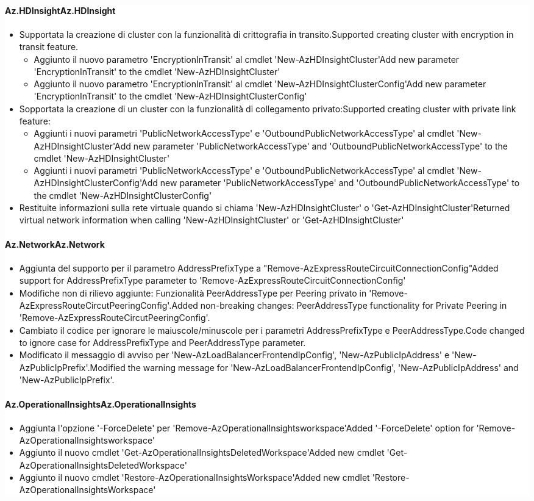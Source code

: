 #### <a name="azhdinsight"></a><span data-ttu-id="7263a-399">Az.HDInsight</span><span class="sxs-lookup"><span data-stu-id="7263a-399">Az.HDInsight</span></span>
* <span data-ttu-id="7263a-400">Supportata la creazione di cluster con la funzionalità di crittografia in transito.</span><span class="sxs-lookup"><span data-stu-id="7263a-400">Supported creating cluster with encryption in transit feature.</span></span>
    - <span data-ttu-id="7263a-401">Aggiunto il nuovo parametro 'EncryptionInTransit' al cmdlet 'New-AzHDInsightCluster'</span><span class="sxs-lookup"><span data-stu-id="7263a-401">Add new parameter 'EncryptionInTransit' to the cmdlet 'New-AzHDInsightCluster'</span></span>
    - <span data-ttu-id="7263a-402">Aggiunto il nuovo parametro 'EncryptionInTransit' al cmdlet 'New-AzHDInsightClusterConfig'</span><span class="sxs-lookup"><span data-stu-id="7263a-402">Add new parameter 'EncryptionInTransit' to the cmdlet 'New-AzHDInsightClusterConfig'</span></span>
* <span data-ttu-id="7263a-403">Sopportata la creazione di un cluster con la funzionalità di collegamento privato:</span><span class="sxs-lookup"><span data-stu-id="7263a-403">Supported creating cluster with private link feature:</span></span>
    - <span data-ttu-id="7263a-404">Aggiunti i nuovi parametri 'PublicNetworkAccessType' e 'OutboundPublicNetworkAccessType' al cmdlet 'New-AzHDInsightCluster'</span><span class="sxs-lookup"><span data-stu-id="7263a-404">Add new parameter 'PublicNetworkAccessType' and 'OutboundPublicNetworkAccessType' to the cmdlet 'New-AzHDInsightCluster'</span></span>
    - <span data-ttu-id="7263a-405">Aggiunti i nuovi parametri 'PublicNetworkAccessType' e 'OutboundPublicNetworkAccessType' al cmdlet 'New-AzHDInsightClusterConfig'</span><span class="sxs-lookup"><span data-stu-id="7263a-405">Add new parameter 'PublicNetworkAccessType' and 'OutboundPublicNetworkAccessType' to the cmdlet 'New-AzHDInsightClusterConfig'</span></span>
* <span data-ttu-id="7263a-406">Restituite informazioni sulla rete virtuale quando si chiama 'New-AzHDInsightCluster' o 'Get-AzHDInsightCluster'</span><span class="sxs-lookup"><span data-stu-id="7263a-406">Returned virtual network information when calling 'New-AzHDInsightCluster' or 'Get-AzHDInsightCluster'</span></span>

#### <a name="aznetwork"></a><span data-ttu-id="7263a-407">Az.Network</span><span class="sxs-lookup"><span data-stu-id="7263a-407">Az.Network</span></span>
* <span data-ttu-id="7263a-408">Aggiunta del supporto per il parametro AddressPrefixType a "Remove-AzExpressRouteCircuitConnectionConfig"</span><span class="sxs-lookup"><span data-stu-id="7263a-408">Added support for AddressPrefixType parameter to 'Remove-AzExpressRouteCircuitConnectionConfig'</span></span>
* <span data-ttu-id="7263a-409">Modifiche non di rilievo aggiunte: Funzionalità PeerAddressType per Peering privato in 'Remove-AzExpressRouteCircutPeeringConfig'.</span><span class="sxs-lookup"><span data-stu-id="7263a-409">Added non-breaking changes: PeerAddressType functionality for Private Peering in 'Remove-AzExpressRouteCircutPeeringConfig'.</span></span>
* <span data-ttu-id="7263a-410">Cambiato il codice per ignorare le maiuscole/minuscole per i parametri AddressPrefixType e PeerAddressType.</span><span class="sxs-lookup"><span data-stu-id="7263a-410">Code changed to ignore case for AddressPrefixType and PeerAddressType parameter.</span></span>
* <span data-ttu-id="7263a-411">Modificato il messaggio di avviso per 'New-AzLoadBalancerFrontendIpConfig', 'New-AzPublicIpAddress' e 'New-AzPublicIpPrefix'.</span><span class="sxs-lookup"><span data-stu-id="7263a-411">Modified the warning message for 'New-AzLoadBalancerFrontendIpConfig', 'New-AzPublicIpAddress' and 'New-AzPublicIpPrefix'.</span></span>

#### <a name="azoperationalinsights"></a><span data-ttu-id="7263a-412">Az.OperationalInsights</span><span class="sxs-lookup"><span data-stu-id="7263a-412">Az.OperationalInsights</span></span>
* <span data-ttu-id="7263a-413">Aggiunta l'opzione '-ForceDelete' per 'Remove-AzOperationalInsightsworkspace'</span><span class="sxs-lookup"><span data-stu-id="7263a-413">Added '-ForceDelete' option for 'Remove-AzOperationalInsightsworkspace'</span></span>
* <span data-ttu-id="7263a-414">Aggiunto il nuovo cmdlet 'Get-AzOperationalInsightsDeletedWorkspace'</span><span class="sxs-lookup"><span data-stu-id="7263a-414">Added new cmdlet 'Get-AzOperationalInsightsDeletedWorkspace'</span></span>
* <span data-ttu-id="7263a-415">Aggiunto il nuovo cmdlet 'Restore-AzOperationalInsightsWorkspace'</span><span class="sxs-lookup"><span data-stu-id="7263a-415">Added new cmdlet 'Restore-AzOperationalInsightsWorkspace'</span></span>

